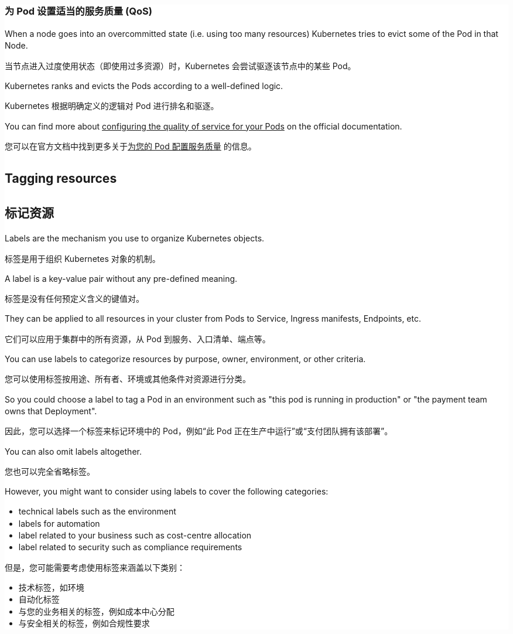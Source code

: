 ### 为 Pod 设置适当的服务质量 (QoS)

When a node goes into an overcommitted state (i.e. using too many resources) Kubernetes tries to evict some of the Pod in that Node.

当节点进入过度使用状态（即使用过多资源）时，Kubernetes 会尝试驱逐该节点中的某些 Pod。

Kubernetes ranks and evicts the Pods according to a well-defined logic.

Kubernetes 根据明确定义的逻辑对 Pod 进行排名和驱逐。

You can find more about [configuring the quality of service for your Pods](https://kubernetes.io/docs/tasks/configure-pod-container/quality-service-pod/) on the official documentation.

您可以在官方文档中找到更多关于[为您的 Pod 配置服务质量](https://kubernetes.io/docs/tasks/configure-pod-container/quality-service-pod/) 的信息。

## Tagging resources

## 标记资源

Labels are the mechanism you use to organize Kubernetes objects.

标签是用于组织 Kubernetes 对象的机制。

A label is a key-value pair without any pre-defined meaning.

标签是没有任何预定义含义的键值对。

They can be applied to all resources in your cluster from Pods to Service, Ingress manifests, Endpoints, etc.

它们可以应用于集群中的所有资源，从 Pod 到服务、入口清单、端点等。

You can use labels to categorize resources by purpose, owner, environment, or other criteria.

您可以使用标签按用途、所有者、环境或其他条件对资源进行分类。

So you could choose a label to tag a Pod in an environment such as "this pod is running in production" or "the payment team owns that Deployment".

因此，您可以选择一个标签来标记环境中的 Pod，例如“此 Pod 正在生产中运行”或“支付团队拥有该部署”。

You can also omit labels altogether.

您也可以完全省略标签。

However, you might want to consider using labels to cover the following categories:

- technical labels such as the environment
- labels for automation
- label related to your business such as cost-centre allocation
- label related to security such as compliance requirements

但是，您可能需要考虑使用标签来涵盖以下类别：

- 技术标签，如环境
- 自动化标签
- 与您的业务相关的标签，例如成本中心分配
- 与安全相关的标签，例如合规性要求

